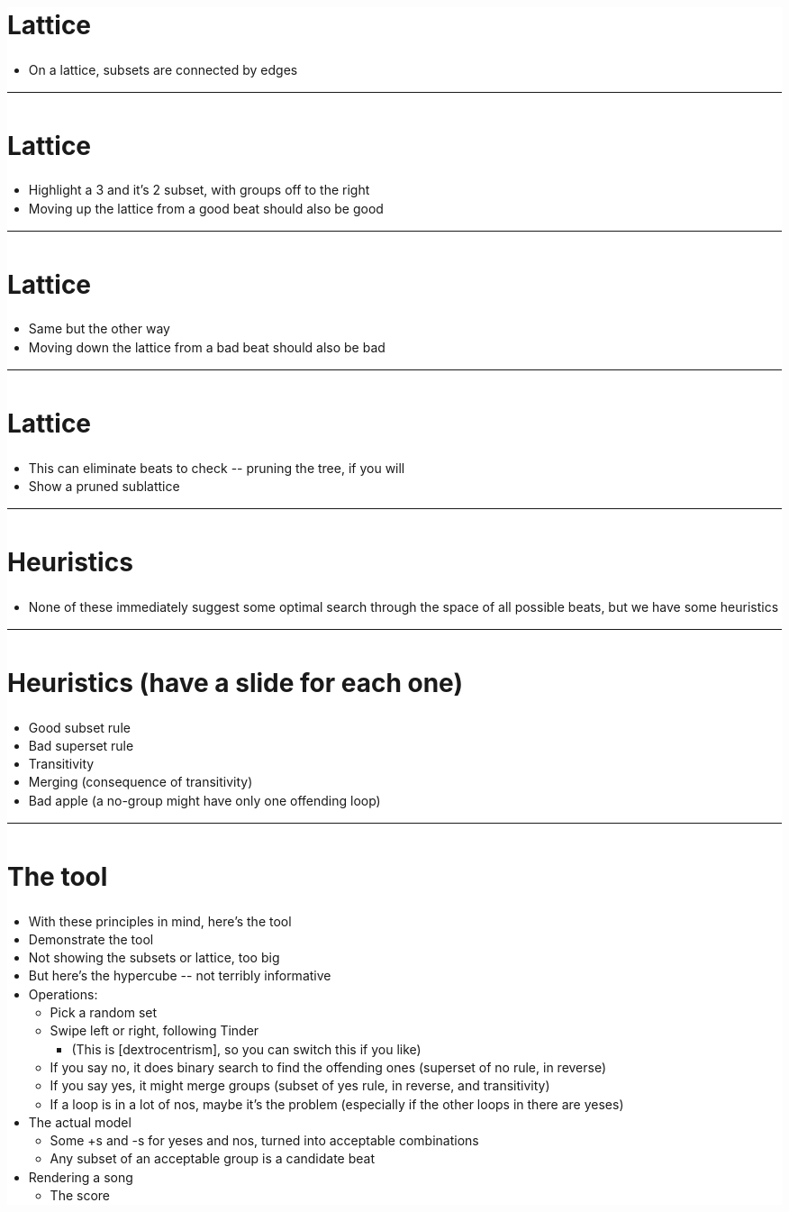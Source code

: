 
# Lattice
   * On a lattice, subsets are connected by edges

---

# Lattice
   * Highlight a 3 and it’s 2 subset, with groups off to the right
   * Moving up the lattice from a good beat should also be good

---

# Lattice
   * Same but the other way
   * Moving down the lattice from a bad beat should also be bad

---

# Lattice
   * This can eliminate beats to check -- pruning the tree, if you will
   * Show a pruned sublattice

---

# Heuristics
   * None of these immediately suggest some optimal search through the space of all possible beats, but we have some heuristics

---

# Heuristics (have a slide for each one)
   * Good subset rule
   * Bad superset rule
   * Transitivity
   * Merging (consequence of transitivity)
   * Bad apple (a no-group might have only one offending loop)

---

# The tool
   * With these principles in mind, here’s the tool
   * Demonstrate the tool
   * Not showing the subsets or lattice, too big
   * But here’s the hypercube -- not terribly informative
   * Operations:
      * Pick a random set
      * Swipe left or right, following Tinder
         * (This is [dextrocentrism], so you can switch this if you like)
      * If you say no, it does binary search to find the offending ones (superset of no rule, in reverse)
      * If you say yes, it might merge groups (subset of yes rule, in reverse, and transitivity)
      * If a loop is in a lot of nos, maybe it’s the problem (especially if the other loops in there are yeses)
   * The actual model
      * Some +s and -s for yeses and nos, turned into acceptable combinations
      * Any subset of an acceptable group is a candidate beat
   * Rendering a song
      * The score
